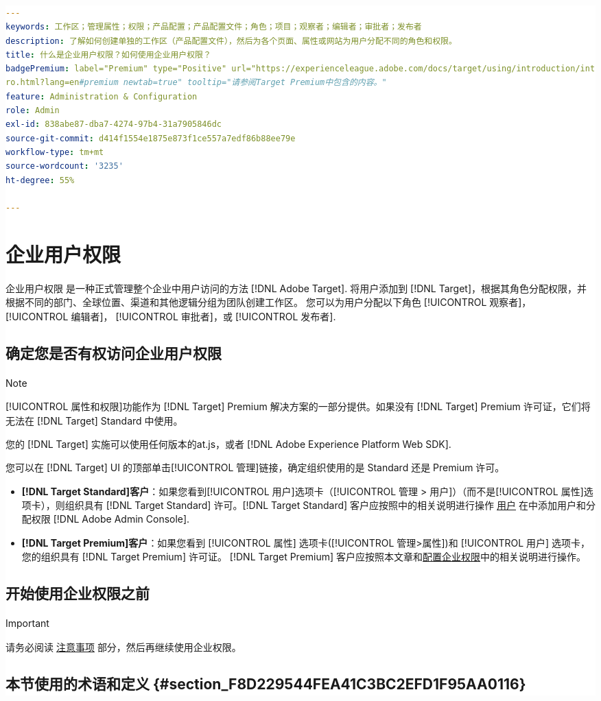 ```yaml
---
keywords: 工作区；管理属性；权限；产品配置；产品配置文件；角色；项目；观察者；编辑者；审批者；发布者
description: 了解如何创建单独的工作区（产品配置文件），然后为各个页面、属性或网站为用户分配不同的角色和权限。
title: 什么是企业用户权限？如何使用企业用户权限？
badgePremium: label="Premium" type="Positive" url="https://experienceleague.adobe.com/docs/target/using/introduction/intro.html?lang=en#premium newtab=true" tooltip="请参阅Target Premium中包含的内容。"
feature: Administration & Configuration
role: Admin
exl-id: 838abe87-dba7-4274-97b4-31a7905846dc
source-git-commit: d414f1554e1875e873f1ce557a7edf86b88ee79e
workflow-type: tm+mt
source-wordcount: '3235'
ht-degree: 55%

---
```


# 企业用户权限

企业用户权限 是一种正式管理整个企业中用户访问的方法 [!DNL Adobe Target]. 将用户添加到 [!DNL Target]，根据其角色分配权限，并根据不同的部门、全球位置、渠道和其他逻辑分组为团队创建工作区。 您可以为用户分配以下角色 [!UICONTROL 观察者]， [!UICONTROL 编辑者]， [!UICONTROL 审批者]，或 [!UICONTROL 发布者].

## 确定您是否有权访问企业用户权限

>[!NOTE]
>
>[!UICONTROL 属性和权限]功能作为 [!DNL Target] Premium 解决方案的一部分提供。如果没有 [!DNL Target] Premium 许可证，它们将无法在 [!DNL Target] Standard 中使用。
>
>您的 [!DNL Target] 实施可以使用任何版本的at.js，或者 [!DNL Adobe Experience Platform Web SDK].

您可以在 [!DNL Target] UI 的顶部单击[!UICONTROL 管理]链接，确定组织使用的是 Standard 还是 Premium 许可。

* **[!DNL Target Standard]客户**：如果您看到[!UICONTROL 用户]选项卡（[!UICONTROL 管理 > 用户]）（而不是[!UICONTROL 属性]选项卡），则组织具有 [!DNL Target Standard] 许可。[!DNL Target Standard] 客户应按照中的相关说明进行操作 [用户](/help/main/administrating-target/c-user-management/c-user-management/user-management.md) 在中添加用户和分配权限 [!DNL Adobe Admin Console].

* **[!DNL Target Premium]客户**：如果您看到 [!UICONTROL 属性] 选项卡([!UICONTROL 管理>属性])和 [!UICONTROL 用户] 选项卡，您的组织具有 [!DNL Target Premium] 许可证。 [!DNL Target Premium] 客户应按照本文章和[配置企业权限](/help/main/administrating-target/c-user-management/property-channel/properties-overview.md)中的相关说明进行操作。

## 开始使用企业权限之前

>[!IMPORTANT]
>
>请务必阅读 [注意事项](/help/main/administrating-target/c-user-management/property-channel/property-channel.md#section_9714311B1CD9497A86F4910F8AE635E2) 部分，然后再继续使用企业权限。

## 本节使用的术语和定义 {#section_F8D229544FEA41C3BC2EFD1F95AA0116}
